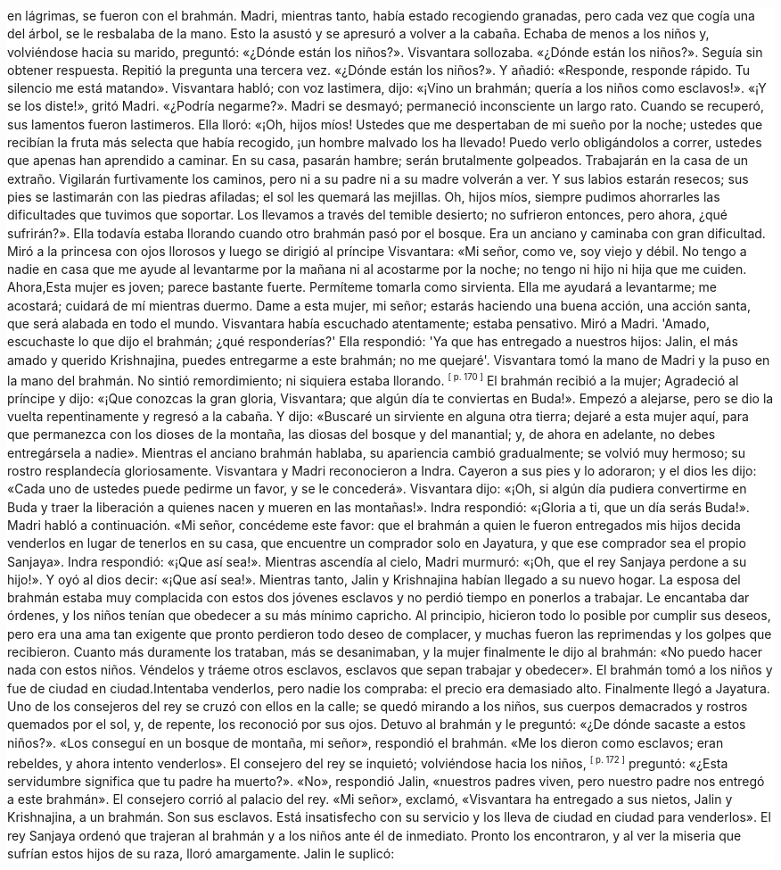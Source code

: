 en lágrimas, se fueron con el brahmán. Madri, mientras tanto, había estado recogiendo granadas, pero cada vez que cogía una del árbol, se le resbalaba de la mano. Esto la asustó y se apresuró a volver a la cabaña. Echaba de menos a los niños y, volviéndose hacia su marido, preguntó: «¿Dónde están los niños?». Visvantara sollozaba. «¿Dónde están los niños?». Seguía sin obtener respuesta. Repitió la pregunta una tercera vez. «¿Dónde están los niños?». Y añadió: «Responde, responde rápido. Tu silencio me está matando». Visvantara habló; con voz lastimera, dijo: «¡Vino un brahmán; quería a los niños como esclavos!». «¡Y se los diste!», gritó Madri. «¿Podría negarme?». Madri se desmayó; permaneció inconsciente un largo rato. Cuando se recuperó, sus lamentos fueron lastimeros. Ella lloró: «¡Oh, hijos míos! Ustedes que me despertaban de mi sueño por la noche; ustedes que recibían la fruta más selecta que había recogido, ¡un hombre malvado los ha llevado! Puedo verlo obligándolos a correr, ustedes que apenas han aprendido a caminar. En su casa, pasarán hambre; serán brutalmente golpeados. Trabajarán en la casa de un extraño. Vigilarán furtivamente los caminos, pero ni a su padre ni a su madre volverán a ver. Y sus labios estarán resecos; sus pies se lastimarán con las piedras afiladas; el sol les quemará las mejillas. Oh, hijos míos, siempre pudimos ahorrarles las dificultades que tuvimos que soportar. Los llevamos a través del temible desierto; no sufrieron entonces, pero ahora, ¿qué sufrirán?». Ella todavía estaba llorando cuando otro brahmán pasó por el bosque. Era un anciano y caminaba con gran dificultad. Miró a la princesa con ojos llorosos y luego se dirigió al príncipe Visvantara: «Mi señor, como ve, soy viejo y débil. No tengo a nadie en casa que me ayude al levantarme por la mañana ni al acostarme por la noche; no tengo ni hijo ni hija que me cuiden. Ahora,Esta mujer es joven; parece bastante fuerte. Permíteme tomarla como sirvienta. Ella me ayudará a levantarme; me acostará; cuidará de mí mientras duermo. Dame a esta mujer, mi señor; estarás haciendo una buena acción, una acción santa, que será alabada en todo el mundo. Visvantara había escuchado atentamente; estaba pensativo. Miró a Madri. 'Amado, escuchaste lo que dijo el brahmán; ¿qué responderías?' Ella respondió: 'Ya que has entregado a nuestros hijos: Jalin, el más amado y querido Krishnajina, puedes entregarme a este brahmán; no me quejaré'. Visvantara tomó la mano de Madri y la puso en la mano del brahmán. No sintió remordimiento; ni siquiera estaba llorando. <span id="p170"><sup><small>[ p. 170 ]</small></sup></span> El brahmán recibió a la mujer; Agradeció al príncipe y dijo: «¡Que conozcas la gran gloria, Visvantara; que algún día te conviertas en Buda!». Empezó a alejarse, pero se dio la vuelta repentinamente y regresó a la cabaña. Y dijo: «Buscaré un sirviente en alguna otra tierra; dejaré a esta mujer aquí, para que permanezca con los dioses de la montaña, las diosas del bosque y del manantial; y, de ahora en adelante, no debes entregársela a nadie». Mientras el anciano brahmán hablaba, su apariencia cambió gradualmente; se volvió muy hermoso; su rostro resplandecía gloriosamente. Visvantara y Madri reconocieron a Indra. Cayeron a sus pies y lo adoraron; y el dios les dijo: «Cada uno de ustedes puede pedirme un favor, y se le concederá». Visvantara dijo: «¡Oh, si algún día pudiera convertirme en Buda y traer la liberación a quienes nacen y mueren en las montañas!». Indra respondió: «¡Gloria a ti, que un día serás Buda!». Madri habló a continuación. «Mi señor, concédeme este favor: que el brahmán a quien le fueron entregados mis hijos decida venderlos en lugar de tenerlos en su casa, que encuentre un comprador solo en Jayatura, y que ese comprador sea el propio Sanjaya». Indra respondió: «¡Que así sea!». Mientras ascendía al cielo, Madri murmuró: «¡Oh, que el rey Sanjaya perdone a su hijo!». Y oyó al dios decir: «¡Que así sea!». Mientras tanto, Jalin y Krishnajina habían llegado a su nuevo hogar. La esposa del brahmán estaba muy complacida con estos dos jóvenes esclavos y no perdió tiempo en ponerlos a trabajar. Le encantaba dar órdenes, y los niños tenían que obedecer a su más mínimo capricho. Al principio, hicieron todo lo posible por cumplir sus deseos, pero era una ama tan exigente que pronto perdieron todo deseo de complacer, y muchas fueron las reprimendas y los golpes que recibieron. Cuanto más duramente los trataban, más se desanimaban, y la mujer finalmente le dijo al brahmán: «No puedo hacer nada con estos niños. Véndelos y tráeme otros esclavos, esclavos que sepan trabajar y obedecer». El brahmán tomó a los niños y fue de ciudad en ciudad.Intentaba venderlos, pero nadie los compraba: el precio era demasiado alto. Finalmente llegó a Jayatura. Uno de los consejeros del rey se cruzó con ellos en la calle; se quedó mirando a los niños, sus cuerpos demacrados y rostros quemados por el sol, y, de repente, los reconoció por sus ojos. Detuvo al brahmán y le preguntó: «¿De dónde sacaste a estos niños?». «Los conseguí en un bosque de montaña, mi señor», respondió el brahmán. «Me los dieron como esclavos; eran rebeldes, y ahora intento venderlos». El consejero del rey se inquietó; volviéndose hacia los niños, <span id="p172"><sup><small>[ p. 172 ]</small></sup></span> preguntó: «¿Esta servidumbre significa que tu padre ha muerto?». «No», respondió Jalin, «nuestros padres viven, pero nuestro padre nos entregó a este brahmán». El consejero corrió al palacio del rey. «Mi señor», exclamó, «Visvantara ha entregado a sus nietos, Jalin y Krishnajina, a un brahmán. Son sus esclavos. Está insatisfecho con su servicio y los lleva de ciudad en ciudad para venderlos». El rey Sanjaya ordenó que trajeran al brahmán y a los niños ante él de inmediato. Pronto los encontraron, y al ver la miseria que sufrían estos hijos de su raza, lloró amargamente. Jalin le suplicó: